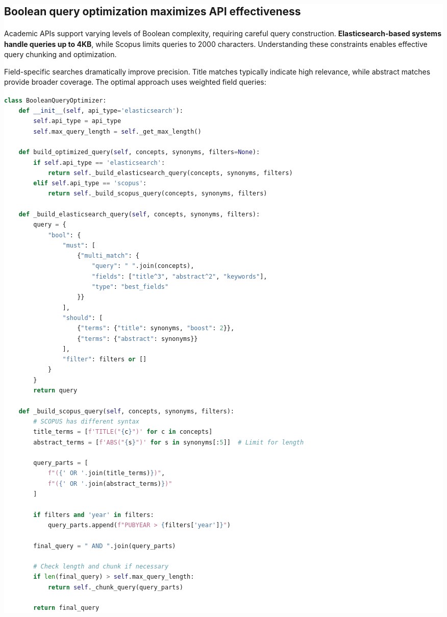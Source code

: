 ## Boolean query optimization maximizes API effectiveness

Academic APIs support varying levels of Boolean complexity, requiring careful query construction. **Elasticsearch-based systems handle queries up to 4KB**, while Scopus limits queries to 2000 characters. Understanding these constraints enables effective query chunking and optimization.

Field-specific searches dramatically improve precision. Title matches typically indicate high relevance, while abstract matches provide broader coverage. The optimal approach uses weighted field queries:

```python
class BooleanQueryOptimizer:
    def __init__(self, api_type='elasticsearch'):
        self.api_type = api_type
        self.max_query_length = self._get_max_length()
    
    def build_optimized_query(self, concepts, synonyms, filters=None):
        if self.api_type == 'elasticsearch':
            return self._build_elasticsearch_query(concepts, synonyms, filters)
        elif self.api_type == 'scopus':
            return self._build_scopus_query(concepts, synonyms, filters)
    
    def _build_elasticsearch_query(self, concepts, synonyms, filters):
        query = {
            "bool": {
                "must": [
                    {"multi_match": {
                        "query": " ".join(concepts),
                        "fields": ["title^3", "abstract^2", "keywords"],
                        "type": "best_fields"
                    }}
                ],
                "should": [
                    {"terms": {"title": synonyms, "boost": 2}},
                    {"terms": {"abstract": synonyms}}
                ],
                "filter": filters or []
            }
        }
        return query
    
    def _build_scopus_query(self, concepts, synonyms, filters):
        # SCOPUS has different syntax
        title_terms = [f'TITLE("{c}")' for c in concepts]
        abstract_terms = [f'ABS("{s}")' for s in synonyms[:5]]  # Limit for length
        
        query_parts = [
            f"({' OR '.join(title_terms)})",
            f"({' OR '.join(abstract_terms)})"
        ]
        
        if filters and 'year' in filters:
            query_parts.append(f"PUBYEAR > {filters['year']}")
        
        final_query = " AND ".join(query_parts)
        
        # Check length and chunk if necessary
        if len(final_query) > self.max_query_length:
            return self._chunk_query(query_parts)
        
        return final_query
```
